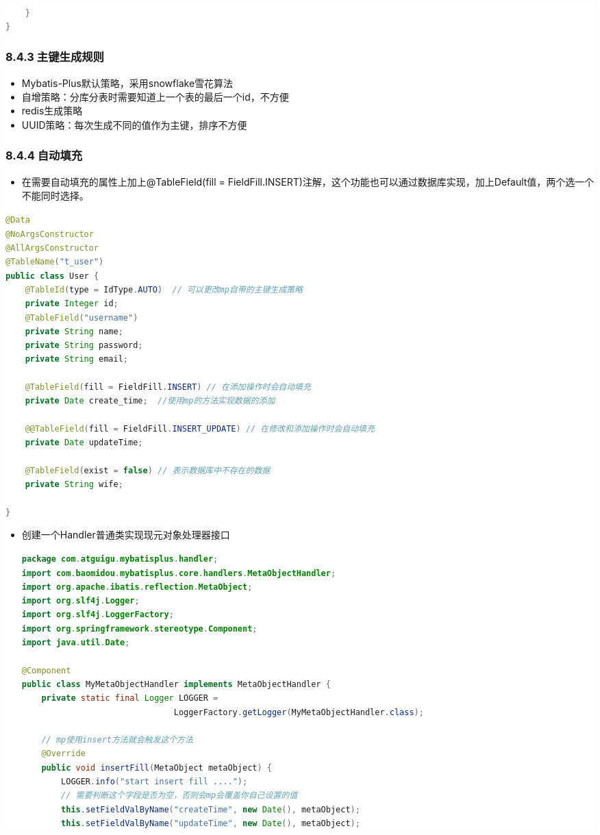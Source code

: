   ```java
      }
  }
  ```





### 8.4.3 主键生成规则

- Mybatis-Plus默认策略，采用snowflake雪花算法
- 自增策略：分库分表时需要知道上一个表的最后一个id，不方便
- redis生成策略
- UUID策略：每次生成不同的值作为主键，排序不方便

### 8.4.4 自动填充

- 在需要自动填充的属性上加上@TableField(fill = FieldFill.INSERT)注解，这个功能也可以通过数据库实现，加上Default值，两个选一个不能同时选择。

```java
@Data
@NoArgsConstructor
@AllArgsConstructor
@TableName("t_user")
public class User {
    @TableId(type = IdType.AUTO)  // 可以更改mp自带的主键生成策略
    private Integer id;
    @TableField("username")
    private String name;
    private String password;
    private String email;
    
    @TableField(fill = FieldFill.INSERT) // 在添加操作时会自动填充
    private Date create_time;  //使用mp的方法实现数据的添加
	
    @@TableField(fill = FieldFill.INSERT_UPDATE) // 在修改和添加操作时会自动填充
    private Date updateTime;
    
    @TableField(exist = false) // 表示数据库中不存在的数据
    private String wife;

}
```

- 创建一个Handler普通类实现现元对象处理器接口

  ```java
  package com.atguigu.mybatisplus.handler;
  import com.baomidou.mybatisplus.core.handlers.MetaObjectHandler;
  import org.apache.ibatis.reflection.MetaObject;
  import org.slf4j.Logger;
  import org.slf4j.LoggerFactory;
  import org.springframework.stereotype.Component;
  import java.util.Date;
  
  @Component
  public class MyMetaObjectHandler implements MetaObjectHandler {
      private static final Logger LOGGER =
                                 LoggerFactory.getLogger(MyMetaObjectHandler.class);
  	
      // mp使用insert方法就会触发这个方法
      @Override
      public void insertFill(MetaObject metaObject) {
          LOGGER.info("start insert fill ....");
          // 需要判断这个字段是否为空，否则会mp会覆盖你自己设置的值
          this.setFieldValByName("createTime", new Date(), metaObject);
          this.setFieldValByName("updateTime", new Date(), metaObject);
  ```